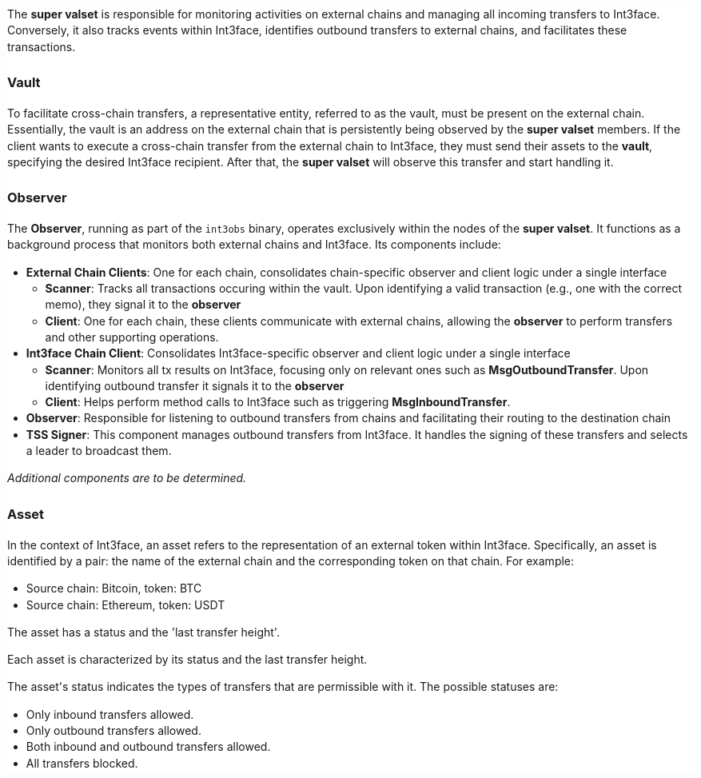 The **super valset** is responsible for monitoring activities on external chains and managing all incoming transfers to Int3face. Conversely, it also tracks events within Int3face, identifies outbound transfers to external chains, and facilitates these transactions.

### Vault

To facilitate cross-chain transfers, a representative entity, referred to as the vault, must be present on the external chain. Essentially, the vault is an address on the external chain that is persistently being observed by the **super valset** members. If the client wants to execute a cross-chain transfer from the external chain to Int3face, they must send their assets to the **vault**, specifying the desired Int3face recipient. After that, the **super valset** will observe this transfer and start handling it.

### Observer

The **Observer**, running as part of the `int3obs` binary, operates exclusively within the nodes of the **super valset**. It functions as a background process that monitors both external chains and Int3face. Its components include:

* **External Chain Clients**: One for each chain, consolidates chain-specific observer and client logic under a single interface
    * **Scanner**: Tracks all transactions occuring within the vault. Upon identifying a valid transaction (e.g., one with the correct memo), they signal it to the **observer**
    * **Client**: One for each chain, these clients communicate with external chains, allowing the **observer** to perform transfers and other supporting operations.
* **Int3face Chain Client**: Consolidates Int3face-specific observer and client logic under a single interface
    * **Scanner**: Monitors all tx results on Int3face, focusing only on relevant ones such as **MsgOutboundTransfer**. Upon identifying outbound transfer it signals it to the **observer**
    * **Client**: Helps perform method calls to Int3face such as triggering **MsgInboundTransfer**.
* **Observer**: Responsible for listening to outbound transfers from chains and facilitating their routing to the destination chain
* **TSS Signer**: This component manages outbound transfers from Int3face. It handles the signing of these transfers and selects a leader to broadcast them.

_Additional components are to be determined._

### Asset

In the context of Int3face, an asset refers to the representation of an external token within Int3face. Specifically, an asset is identified by a pair: the name of the external chain and the corresponding token on that chain. For example:

* Source chain: Bitcoin, token: BTC
* Source chain: Ethereum, token: USDT

The asset has a status and the 'last transfer height'.

Each asset is characterized by its status and the last transfer height.

The asset's status indicates the types of transfers that are permissible with it. The possible statuses are:

* Only inbound transfers allowed.
* Only outbound transfers allowed.
* Both inbound and outbound transfers allowed.
* All transfers blocked.

